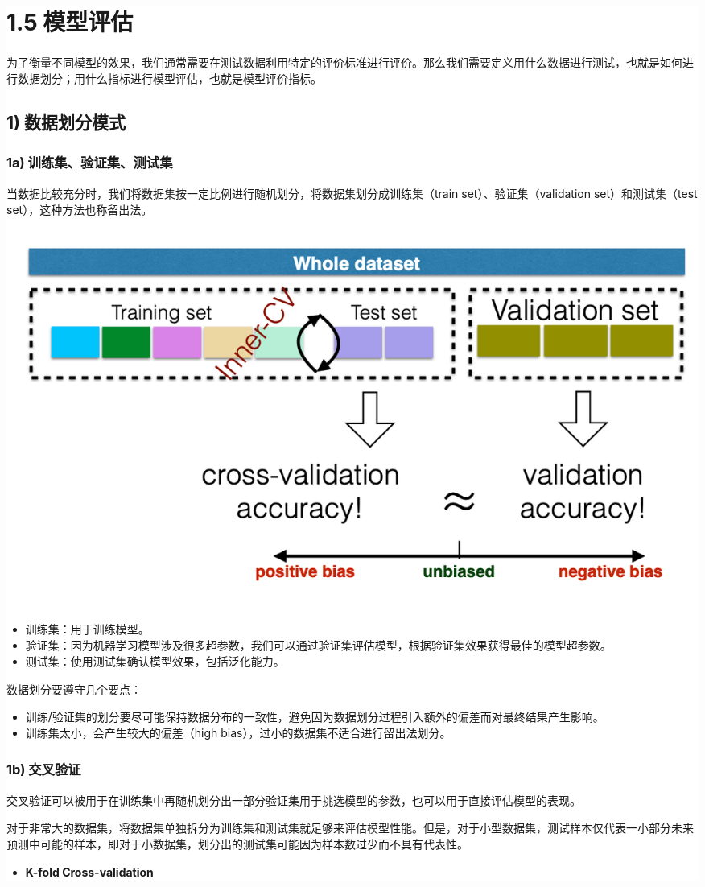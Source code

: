 # 1.5 模型评估

为了衡量不同模型的效果，我们通常需要在测试数据利用特定的评价标准进行评价。那么我们需要定义用什么数据进行测试，也就是如何进行数据划分；用什么指标进行模型评估，也就是模型评价指标。

## 1\) 数据划分模式

### 1a\) 训练集、验证集、测试集

当数据比较充分时，我们将数据集按一定比例进行随机划分，将数据集划分成训练集（train set）、验证集（validation set）和测试集（test set），这种方法也称留出法。

![Datasets in Machine Learning](../../png/4.1.5.ml_dataset.png)

* 训练集：用于训练模型。
* 验证集：因为机器学习模型涉及很多超参数，我们可以通过验证集评估模型，根据验证集效果获得最佳的模型超参数。
* 测试集：使用测试集确认模型效果，包括泛化能力。

数据划分要遵守几个要点：

* 训练/验证集的划分要尽可能保持数据分布的一致性，避免因为数据划分过程引入额外的偏差而对最终结果产生影响。
* 训练集太小，会产生较大的偏差（high bias），过小的数据集不适合进行留出法划分。

### 1b\) 交叉验证

交叉验证可以被用于在训练集中再随机划分出一部分验证集用于挑选模型的参数，也可以用于直接评估模型的表现。

对于非常大的数据集，将数据集单独拆分为训练集和测试集就足够来评估模型性能。但是，对于小型数据集，测试样本仅代表一小部分未来预测中可能的样本，即对于小数据集，划分出的测试集可能因为样本数过少而不具有代表性。

* **K-fold Cross-validation**
